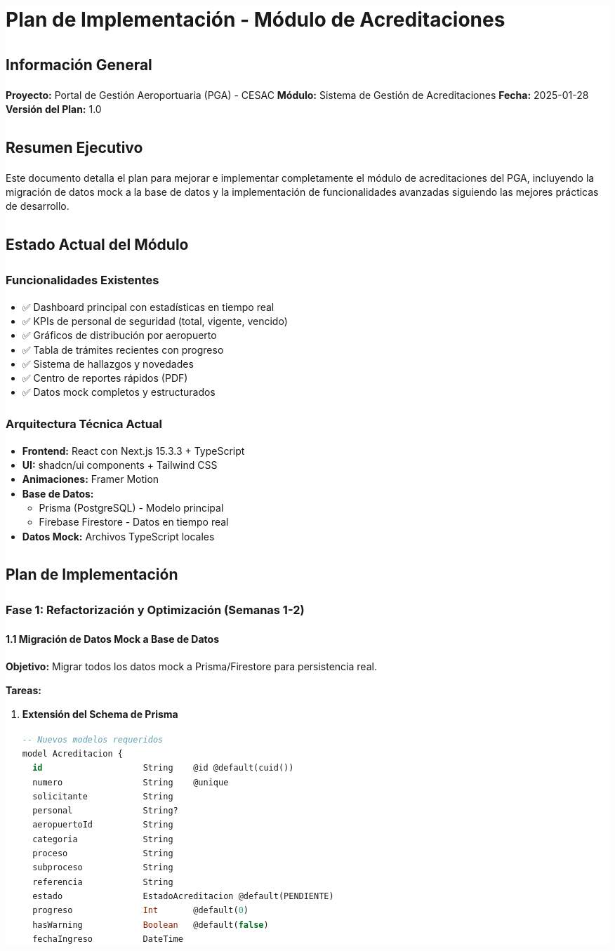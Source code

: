 # Plan de Implementación - Módulo de Acreditaciones

## Información General

**Proyecto:** Portal de Gestión Aeroportuaria (PGA) - CESAC
**Módulo:** Sistema de Gestión de Acreditaciones
**Fecha:** 2025-01-28
**Versión del Plan:** 1.0

## Resumen Ejecutivo

Este documento detalla el plan para mejorar e implementar completamente el módulo de acreditaciones del PGA, incluyendo la migración de datos mock a la base de datos y la implementación de funcionalidades avanzadas siguiendo las mejores prácticas de desarrollo.

## Estado Actual del Módulo

### Funcionalidades Existentes
- ✅ Dashboard principal con estadísticas en tiempo real
- ✅ KPIs de personal de seguridad (total, vigente, vencido)
- ✅ Gráficos de distribución por aeropuerto
- ✅ Tabla de trámites recientes con progreso
- ✅ Sistema de hallazgos y novedades
- ✅ Centro de reportes rápidos (PDF)
- ✅ Datos mock completos y estructurados

### Arquitectura Técnica Actual
- **Frontend:** React con Next.js 15.3.3 + TypeScript
- **UI:** shadcn/ui components + Tailwind CSS
- **Animaciones:** Framer Motion
- **Base de Datos:**
  - Prisma (PostgreSQL) - Modelo principal
  - Firebase Firestore - Datos en tiempo real
- **Datos Mock:** Archivos TypeScript locales

## Plan de Implementación

### Fase 1: Refactorización y Optimización (Semanas 1-2)

#### 1.1 Migración de Datos Mock a Base de Datos

**Objetivo:** Migrar todos los datos mock a Prisma/Firestore para persistencia real.

**Tareas:**
1. **Extensión del Schema de Prisma**
   ```sql
   -- Nuevos modelos requeridos
   model Acreditacion {
     id                    String    @id @default(cuid())
     numero                String    @unique
     solicitante           String
     personal              String?
     aeropuertoId          String
     categoria             String
     proceso               String
     subproceso            String
     referencia            String
     estado                EstadoAcreditacion @default(PENDIENTE)
     progreso              Int       @default(0)
     hasWarning            Boolean   @default(false)
     fechaIngreso          DateTime
   ```